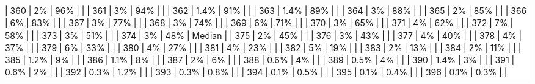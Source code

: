 | 360 | 2% | 96% |  |
| 361 | 3% | 94% |  |
| 362 | 1.4% | 91% |  |
| 363 | 1.4% | 89% |  |
| 364 | 3% | 88% |  |
| 365 | 2% | 85% |  |
| 366 | 6% | 83% |  |
| 367 | 3% | 77% |  |
| 368 | 3% | 74% |  |
| 369 | 6% | 71% |  |
| 370 | 3% | 65% |  |
| 371 | 4% | 62% |  |
| 372 | 7% | 58% |  |
| 373 | 3% | 51% |  |
| 374 | 3% | 48% | Median |
| 375 | 2% | 45% |  |
| 376 | 3% | 43% |  |
| 377 | 4% | 40% |  |
| 378 | 4% | 37% |  |
| 379 | 6% | 33% |  |
| 380 | 4% | 27% |  |
| 381 | 4% | 23% |  |
| 382 | 5% | 19% |  |
| 383 | 2% | 13% |  |
| 384 | 2% | 11% |  |
| 385 | 1.2% | 9% |  |
| 386 | 1.1% | 8% |  |
| 387 | 2% | 6% |  |
| 388 | 0.6% | 4% |  |
| 389 | 0.5% | 4% |  |
| 390 | 1.4% | 3% |  |
| 391 | 0.6% | 2% |  |
| 392 | 0.3% | 1.2% |  |
| 393 | 0.3% | 0.8% |  |
| 394 | 0.1% | 0.5% |  |
| 395 | 0.1% | 0.4% |  |
| 396 | 0.1% | 0.3% |  |